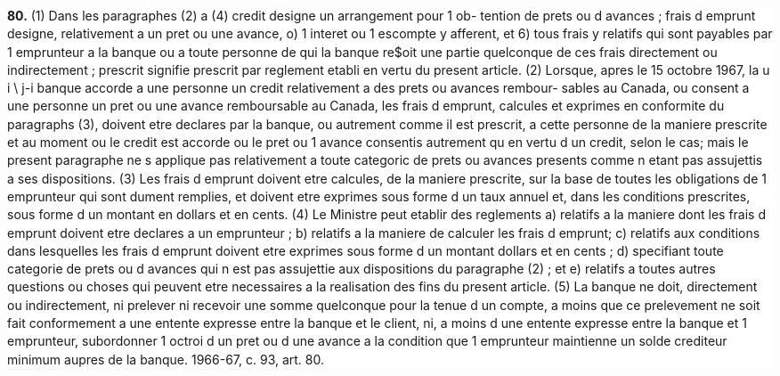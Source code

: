 **80.** (1) Dans les paragraphes (2) a (4)
credit designe un arrangement pour 1 ob-
tention de prets ou d avances ;
frais d emprunt designe, relativement a un
pret ou une avance,
o) 1 interet ou 1 escompte y afferent, et
6) tous frais y relatifs qui sont payables par
1 emprunteur a la banque ou a toute
personne de qui la banque re$oit une partie
quelconque de ces frais directement ou
indirectement ;
prescrit signifie prescrit par reglement etabli
en vertu du present article.
(2) Lorsque, apres le 15 octobre 1967, la
u i \ j-i
banque accorde a une personne un credit
relativement a des prets ou avances rembour-
sables au Canada, ou consent a une personne
un pret ou une avance remboursable au
Canada, les frais d emprunt, calcules et
exprimes en conformite du paragraphs (3),
doivent etre declares par la banque, ou
autrement comme il est prescrit, a cette
personne de la maniere prescrite et au moment
ou le credit est accorde ou le pret ou 1 avance
consentis autrement qu en vertu d un credit,
selon le cas; mais le present paragraphe ne
s applique pas relativement a toute categoric
de prets ou avances presents comme n etant
pas assujettis a ses dispositions.
(3) Les frais d emprunt doivent etre calcules,
de la maniere prescrite, sur la base de toutes
les obligations de 1 emprunteur qui sont
dument remplies, et doivent etre exprimes
sous forme d un taux annuel et, dans les
conditions prescrites, sous forme d un montant
en dollars et en cents.
(4) Le Ministre peut etablir des reglements
a) relatifs a la maniere dont les frais
d emprunt doivent etre declares a un
emprunteur ;
b) relatifs a la maniere de calculer les frais
d emprunt;
c) relatifs aux conditions dans lesquelles les
frais d emprunt doivent etre
exprimes sous forme d un montant
dollars et en cents ;
d) specifiant toute categorie de prets ou
d avances qui n est pas assujettie aux
dispositions du paragraphe (2) ; et
e) relatifs a toutes autres questions ou
choses qui peuvent etre necessaires a la
realisation des fins du present article.
(5) La banque ne doit, directement ou
indirectement, ni prelever ni recevoir une
somme quelconque pour la tenue d un compte,
a moins que ce prelevement ne soit fait
conformement a une entente expresse entre la
banque et le client, ni, a moins d une entente
expresse entre la banque et 1 emprunteur,
subordonner 1 octroi d un pret ou d une avance
a la condition que 1 emprunteur maintienne
un solde crediteur minimum aupres de la
banque. 1966-67, c. 93, art. 80.